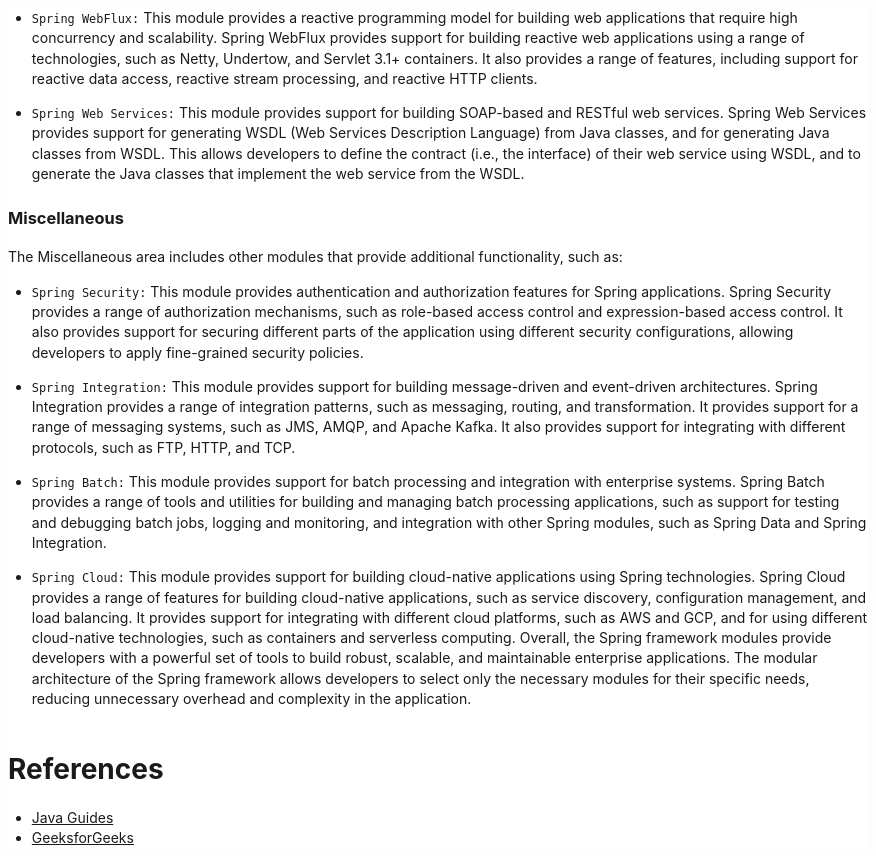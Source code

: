 - `Spring WebFlux:` This module provides a reactive programming model for building web applications that require high concurrency and scalability. Spring WebFlux provides support for building reactive web applications using a range of technologies, such as Netty, Undertow, and Servlet 3.1+ containers. It also provides a range of features, including support for reactive data access, reactive stream processing, and reactive HTTP clients.

- `Spring Web Services:` This module provides support for building SOAP-based and RESTful web services. Spring Web Services provides support for generating WSDL (Web Services Description Language) from Java classes, and for generating Java classes from WSDL. This allows developers to define the contract (i.e., the interface) of their web service using WSDL, and to generate the Java classes that implement the web service from the WSDL.

### Miscellaneous
The Miscellaneous area includes other modules that provide additional functionality, such as:

- `Spring Security:` This module provides authentication and authorization features for Spring applications. Spring Security provides a range of authorization mechanisms, such as role-based access control and expression-based access control. It also provides support for securing different parts of the application using different security configurations, allowing developers to apply fine-grained security policies.

- `Spring Integration:` This module provides support for building message-driven and event-driven architectures. Spring Integration provides a range of integration patterns, such as messaging, routing, and transformation. It provides support for a range of messaging systems, such as JMS, AMQP, and Apache Kafka. It also provides support for integrating with different protocols, such as FTP, HTTP, and TCP.

- `Spring Batch:` This module provides support for batch processing and integration with enterprise systems. Spring Batch provides a range of tools and utilities for building and managing batch processing applications, such as support for testing and debugging batch jobs, logging and monitoring, and integration with other Spring modules, such as Spring Data and Spring Integration.

- `Spring Cloud:` This module provides support for building cloud-native applications using Spring technologies. Spring Cloud provides a range of features for building cloud-native applications, such as service discovery, configuration management, and load balancing. It provides support for integrating with different cloud platforms, such as AWS and GCP, and for using different cloud-native technologies, such as containers and serverless computing.
  Overall, the Spring framework modules provide developers with a powerful set of tools to build robust, scalable, and maintainable enterprise applications. The modular architecture of the Spring framework allows developers to select only the necessary modules for their specific needs, reducing unnecessary overhead and complexity in the application.

# References
- [Java Guides](https://www.javaguides.net/)
- [GeeksforGeeks](https://www.geeksforgeeks.org/)

